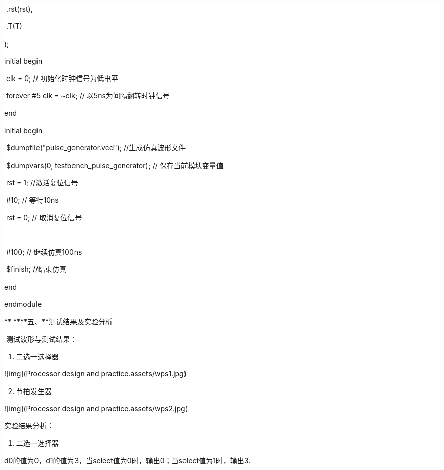 ​    .rst(rst),

​    .T(T)

  );

  

  

  initial begin

​    clk = 0;         // 初始化时钟信号为低电平

​    forever #5 clk = ~clk;  // 以5ns为间隔翻转时钟信号

  end

 

  initial begin

​    $dumpfile("pulse_generator.vcd");      //生成仿真波形文件

​    $dumpvars(0, testbench_pulse_generator);   // 保存当前模块变量值

 

​    rst = 1;     //激活复位信号

​    \#10;       // 等待10ns

​    rst = 0;     // 取消复位信号

 

​    

​    \#100;      // 继续仿真100ns

 

​    $finish;     //结束仿真

  end

endmodule

**
****五、**测试结果及实验分析

​        测试波形与测试结果：

1. 二选一选择器

![img](Processor design and practice.assets/wps1.jpg)

 

2. 节拍发生器

![img](Processor design and practice.assets/wps2.jpg)

实验结果分析：

1. 二选一选择器

d0的值为0，d1的值为3，当select值为0时，输出0；当select值为1时，输出3.
